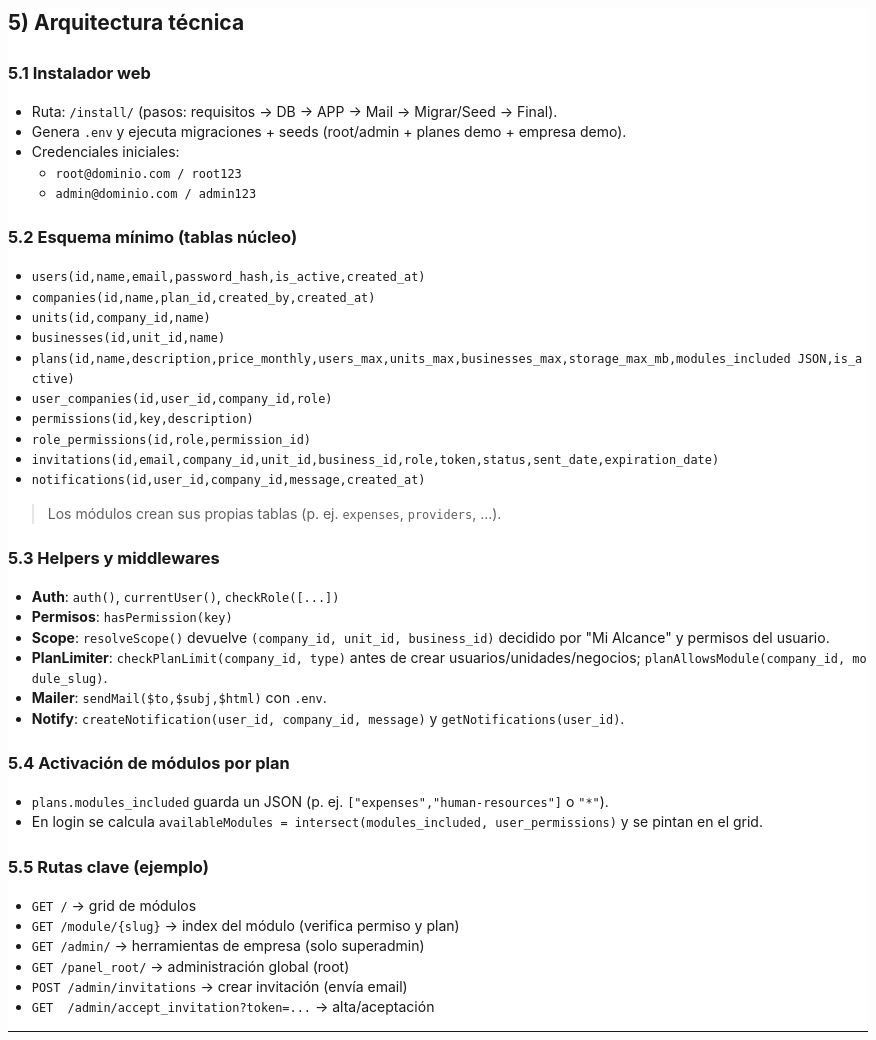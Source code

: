 
## 5) Arquitectura técnica

### 5.1 Instalador web
- Ruta: `/install/` (pasos: requisitos → DB → APP → Mail → Migrar/Seed → Final).
- Genera `.env` y ejecuta migraciones + seeds (root/admin + planes demo + empresa demo).
- Credenciales iniciales:
  - `root@dominio.com / root123`
  - `admin@dominio.com / admin123`

### 5.2 Esquema mínimo (tablas núcleo)
- `users(id,name,email,password_hash,is_active,created_at)`
- `companies(id,name,plan_id,created_by,created_at)`
- `units(id,company_id,name)`
- `businesses(id,unit_id,name)`
- `plans(id,name,description,price_monthly,users_max,units_max,businesses_max,storage_max_mb,modules_included JSON,is_active)`
- `user_companies(id,user_id,company_id,role)`
- `permissions(id,key,description)`
- `role_permissions(id,role,permission_id)`
- `invitations(id,email,company_id,unit_id,business_id,role,token,status,sent_date,expiration_date)`
- `notifications(id,user_id,company_id,message,created_at)`

> Los módulos crean sus propias tablas (p. ej. `expenses`, `providers`, ...).

### 5.3 Helpers y middlewares
- **Auth**: `auth()`, `currentUser()`, `checkRole([...])`
- **Permisos**: `hasPermission(key)`
- **Scope**: `resolveScope()` devuelve `(company_id, unit_id, business_id)` decidido por "Mi Alcance" y permisos del usuario.
- **PlanLimiter**: `checkPlanLimit(company_id, type)` antes de crear usuarios/unidades/negocios; `planAllowsModule(company_id, module_slug)`.
- **Mailer**: `sendMail($to,$subj,$html)` con `.env`.
- **Notify**: `createNotification(user_id, company_id, message)` y `getNotifications(user_id)`.

### 5.4 Activación de módulos por plan
- `plans.modules_included` guarda un JSON (p. ej. `["expenses","human-resources"]` o `"*"`).
- En login se calcula `availableModules = intersect(modules_included, user_permissions)` y se pintan en el grid.

### 5.5 Rutas clave (ejemplo)
- `GET /` → grid de módulos
- `GET /module/{slug}` → index del módulo (verifica permiso y plan)
- `GET /admin/` → herramientas de empresa (solo superadmin)
- `GET /panel_root/` → administración global (root)
- `POST /admin/invitations` → crear invitación (envía email)
- `GET  /admin/accept_invitation?token=...` → alta/aceptación

---
